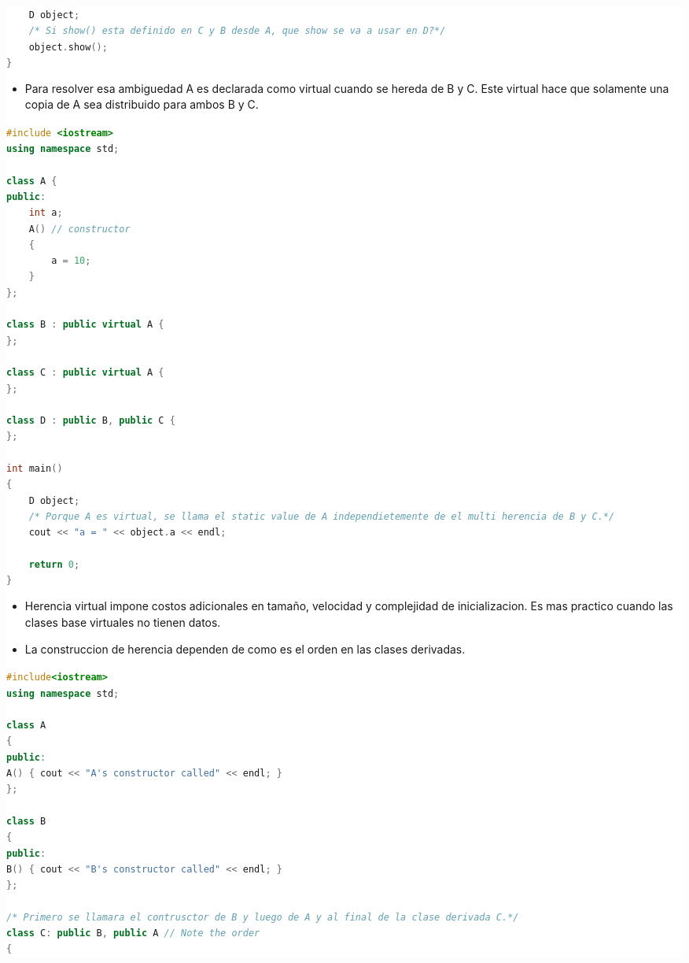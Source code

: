 ``` cpp
	D object;
	/* Si show() esta definido en C y B desde A, que show se va a usar en D?*/
	object.show();
}
```

* Para resolver esa ambiguedad A es declarada como virtual cuando se hereda de B y C. Este virtual hace que solamente una copia de A sea distribuido para ambos B y C.

``` cpp
#include <iostream>
using namespace std;

class A {
public:
	int a;
	A() // constructor
	{
		a = 10;
	}
};

class B : public virtual A {
};

class C : public virtual A {
};

class D : public B, public C {
};

int main()
{
	D object;
	/* Porque A es virtual, se llama el static value de A independietemente de el multi herencia de B y C.*/
	cout << "a = " << object.a << endl;

	return 0;
}
```

* Herencia virtual impone costos adicionales en tamaño, velocidad y complejidad de inicializacion. Es mas practico cuando las clases base virtuales no tienen datos.

* La construccion de herencia dependen de como es el orden en las clases derivadas.

``` cpp
#include<iostream>
using namespace std;

class A
{
public:
A() { cout << "A's constructor called" << endl; }
};

class B
{
public:
B() { cout << "B's constructor called" << endl; }
};

/* Primero se llamara el contrusctor de B y luego de A y al final de la clase derivada C.*/
class C: public B, public A // Note the order
{
```